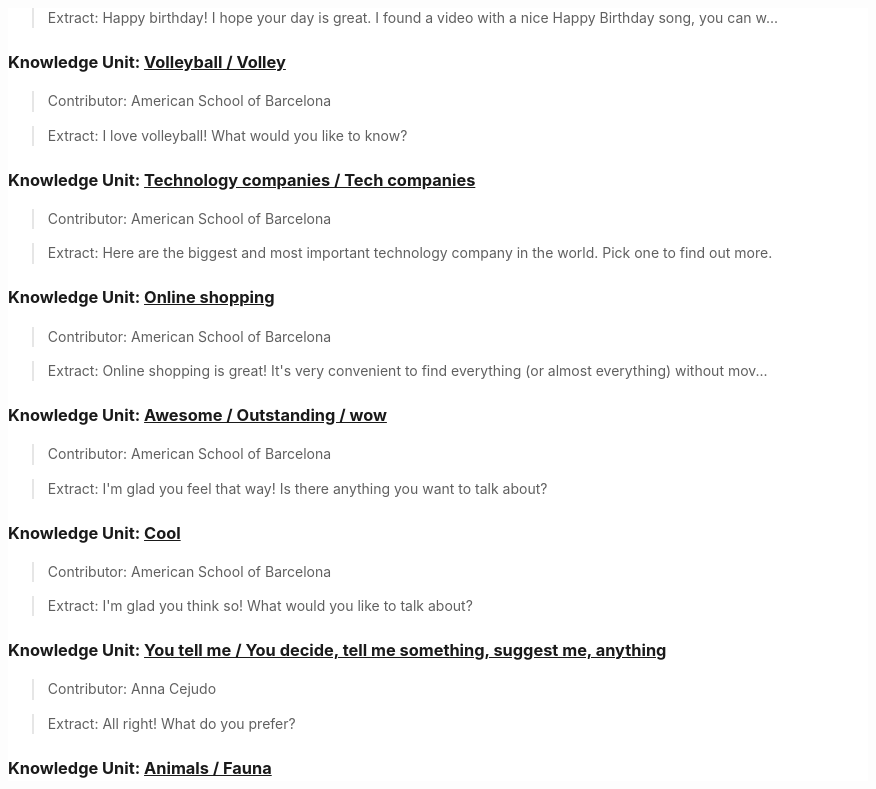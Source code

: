 > Extract: Happy birthday! I hope your day is great. I found a video with a nice Happy Birthday song, you can w...


### Knowledge Unit: [Volleyball  / Volley ](../knowledge_units/general/volleyball.md)

> Contributor: American School of Barcelona

> Extract: I love volleyball! What would you like to know?


### Knowledge Unit: [Technology companies  / Tech companies ](../knowledge_units/general/technology-companies.md)

> Contributor: American School of Barcelona

> Extract: Here are the biggest and most important technology company in the world. Pick one to find out more.


### Knowledge Unit: [Online shopping ](../knowledge_units/general/online-shopping.md)

> Contributor: American School of Barcelona

> Extract: Online shopping is great! It&#039;s very convenient to find everything (or almost everything) without mov...

 
### Knowledge Unit: [Awesome  / Outstanding  / wow ](../knowledge_units/general/awesome.md)

> Contributor: American School of Barcelona

> Extract: I&#039;m glad you feel that way! Is there anything you want to talk about?


### Knowledge Unit: [Cool ](../knowledge_units/general/cool.md)

> Contributor: American School of Barcelona

> Extract: I&#039;m glad you think so! What would you like to talk about?

  
### Knowledge Unit: [You tell me  / You decide, tell me something, suggest me, anything ](../knowledge_units/general/you-tell-me.md)

> Contributor: Anna Cejudo

> Extract: All right! What do you prefer?

   
### Knowledge Unit: [Animals  / Fauna ](../knowledge_units/general/animals.md)
